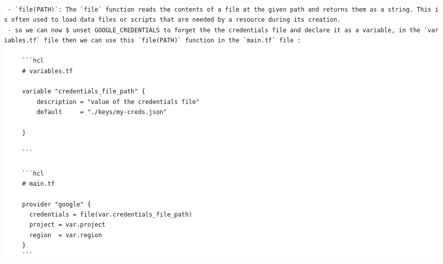    ```hcl
    - `file(PATH)`: The `file` function reads the contents of a file at the given path and returns them as a string. This is often used to load data files or scripts that are needed by a resource during its creation.
    - so we can now $ unset GOOGLE_CREDENTIALS to forget the the credentials file and declare it as a variable, in the `variables.tf` file then we can use this `file(PATH)` function in the `main.tf` file :
        
        ```hcl
        # variables.tf

        variable "credentials_file_path" {
            description = "value of the credentials file"
            default     = "./keys/my-creds.json"
          
        }
        
        ```
        
        ```hcl
        # main.tf

        provider "google" {
          credentials = file(var.credentials_file_path)
          project = var.project
          region  = var.region
        }
        ```